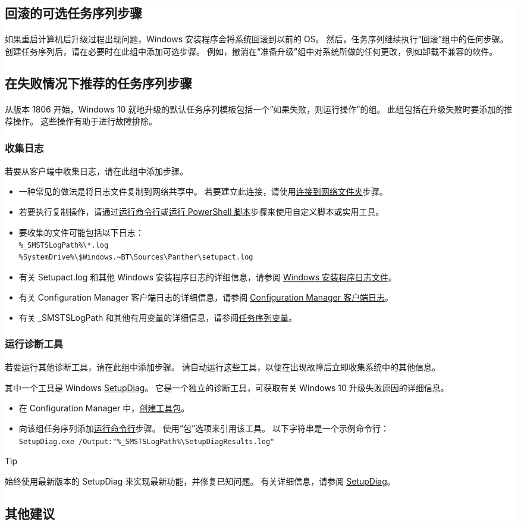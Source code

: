 
## <a name="optional-task-sequence-steps-for-rollback"></a>回滚的可选任务序列步骤  

如果重启计算机后升级过程出现问题，Windows 安装程序会将系统回滚到以前的 OS。 然后，任务序列继续执行“回滚”组中的任何步骤。 创建任务序列后，请在必要时在此组中添加可选步骤。 例如，撤消在“准备升级”组中对系统所做的任何更改，例如卸载不兼容的软件。


## <a name="recommended-task-sequence-steps-on-failure"></a>在失败情况下推荐的任务序列步骤


从版本 1806 开始，Windows 10 就地升级的默认任务序列模板包括一个“如果失败，则运行操作”的组。 此组包括在升级失败时要添加的推荐操作。 这些操作有助于进行故障排除。

### <a name="collect-logs"></a>收集日志

若要从客户端中收集日志，请在此组中添加步骤。  

- 一种常见的做法是将日志文件复制到网络共享中。 若要建立此连接，请使用[连接到网络文件夹](../understand/task-sequence-steps.md#BKMK_ConnectToNetworkFolder)步骤。  

- 若要执行复制操作，请通过[运行命令行](../understand/task-sequence-steps.md#BKMK_RunCommandLine)或[运行 PowerShell 脚本](../understand/task-sequence-steps.md#BKMK_RunPowerShellScript)步骤来使用自定义脚本或实用工具。  

- 要收集的文件可能包括以下日志：  
     `%_SMSTSLogPath%\*.log`  
     `%SystemDrive%\$Windows.~BT\Sources\Panther\setupact.log`  

- 有关 Setupact.log 和其他 Windows 安装程序日志的详细信息，请参阅 [Windows 安装程序日志文件](https://docs.microsoft.com/windows/deployment/upgrade/log-files)。  

- 有关 Configuration Manager 客户端日志的详细信息，请参阅 [Configuration Manager 客户端日志](../../core/plan-design/hierarchy/log-files.md#BKMK_ClientLogs)。  

- 有关 _SMSTSLogPath 和其他有用变量的详细信息，请参阅[任务序列变量](../understand/task-sequence-variables.md)。  

### <a name="run-diagnostic-tools"></a>运行诊断工具

若要运行其他诊断工具，请在此组中添加步骤。 请自动运行这些工具，以便在出现故障后立即收集系统中的其他信息。  

其中一个工具是 Windows [SetupDiag](https://docs.microsoft.com/windows/deployment/upgrade/setupdiag)。 它是一个独立的诊断工具，可获取有关 Windows 10 升级失败原因的详细信息。  

- 在 Configuration Manager 中，[创建工具包](../../apps/deploy-use/packages-and-programs.md#create-a-package-and-program)。  

- 向该组任务序列添加[运行命令行](../understand/task-sequence-steps.md#BKMK_RunCommandLine)步骤。 使用“包”选项来引用该工具。 以下字符串是一个示例命令行：  
    `SetupDiag.exe /Output:"%_SMSTSLogPath%\SetupDiagResults.log"`  

> [!TIP]
> 始终使用最新版本的 SetupDiag 来实现最新功能，并修复已知问题。 有关详细信息，请参阅 [SetupDiag](https://docs.microsoft.com/windows/deployment/upgrade/setupdiag)。

## <a name="additional-recommendations"></a>其他建议
